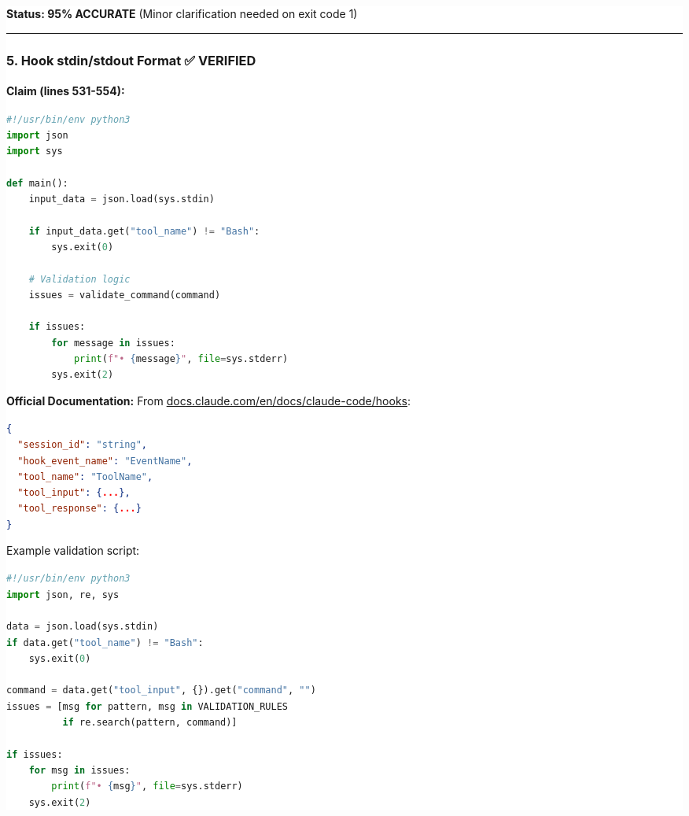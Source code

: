 **Status: 95% ACCURATE** (Minor clarification needed on exit code 1)

---

### 5. Hook stdin/stdout Format ✅ VERIFIED

**Claim (lines 531-554):**
```python
#!/usr/bin/env python3
import json
import sys

def main():
    input_data = json.load(sys.stdin)

    if input_data.get("tool_name") != "Bash":
        sys.exit(0)

    # Validation logic
    issues = validate_command(command)

    if issues:
        for message in issues:
            print(f"• {message}", file=sys.stderr)
        sys.exit(2)
```

**Official Documentation:**
From [docs.claude.com/en/docs/claude-code/hooks](https://docs.claude.com/en/docs/claude-code/hooks):

```json
{
  "session_id": "string",
  "hook_event_name": "EventName",
  "tool_name": "ToolName",
  "tool_input": {...},
  "tool_response": {...}
}
```

Example validation script:
```python
#!/usr/bin/env python3
import json, re, sys

data = json.load(sys.stdin)
if data.get("tool_name") != "Bash":
    sys.exit(0)

command = data.get("tool_input", {}).get("command", "")
issues = [msg for pattern, msg in VALIDATION_RULES
          if re.search(pattern, command)]

if issues:
    for msg in issues:
        print(f"• {msg}", file=sys.stderr)
    sys.exit(2)
```
